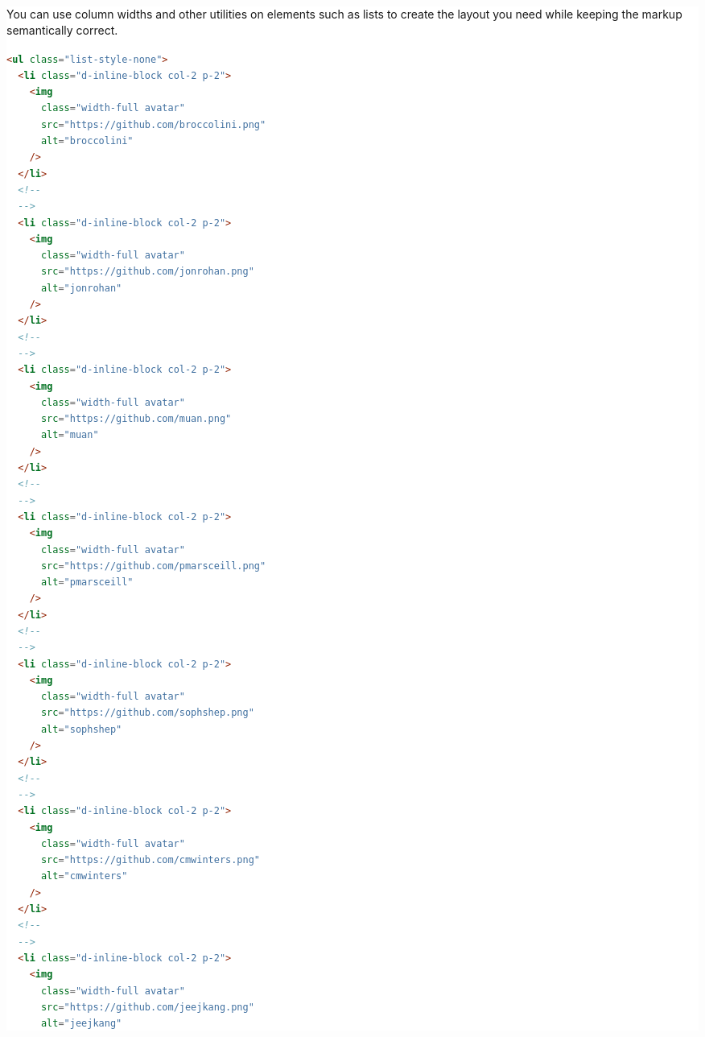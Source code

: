 You can use column widths and other utilities on elements such as lists to create the layout you need while keeping the markup semantically correct.

```html live title="Inline-block grid list"
<ul class="list-style-none">
  <li class="d-inline-block col-2 p-2">
    <img
      class="width-full avatar"
      src="https://github.com/broccolini.png"
      alt="broccolini"
    />
  </li>
  <!--
  -->
  <li class="d-inline-block col-2 p-2">
    <img
      class="width-full avatar"
      src="https://github.com/jonrohan.png"
      alt="jonrohan"
    />
  </li>
  <!--
  -->
  <li class="d-inline-block col-2 p-2">
    <img
      class="width-full avatar"
      src="https://github.com/muan.png"
      alt="muan"
    />
  </li>
  <!--
  -->
  <li class="d-inline-block col-2 p-2">
    <img
      class="width-full avatar"
      src="https://github.com/pmarsceill.png"
      alt="pmarsceill"
    />
  </li>
  <!--
  -->
  <li class="d-inline-block col-2 p-2">
    <img
      class="width-full avatar"
      src="https://github.com/sophshep.png"
      alt="sophshep"
    />
  </li>
  <!--
  -->
  <li class="d-inline-block col-2 p-2">
    <img
      class="width-full avatar"
      src="https://github.com/cmwinters.png"
      alt="cmwinters"
    />
  </li>
  <!--
  -->
  <li class="d-inline-block col-2 p-2">
    <img
      class="width-full avatar"
      src="https://github.com/jeejkang.png"
      alt="jeejkang"
```